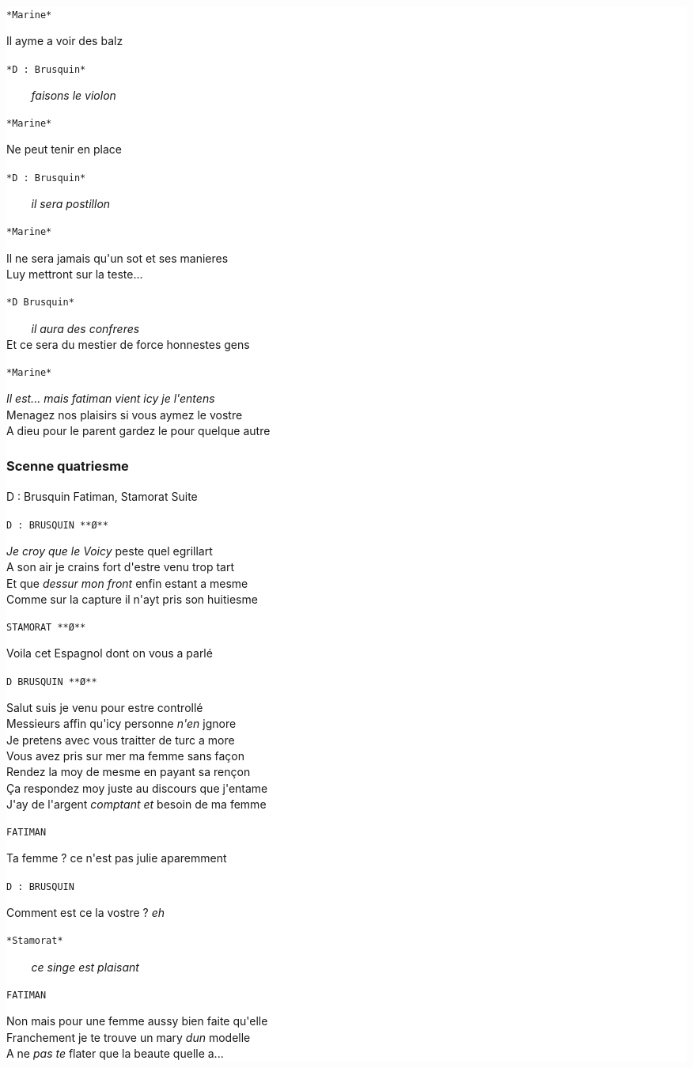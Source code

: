     *Marine*
Il ayme a voir des balz  

    *D : Brusquin*
        *faisons le violon*  

    *Marine*
Ne peut tenir en place  

    *D : Brusquin*
        *il sera postillon*  

    *Marine* 
Il ne sera jamais qu'un sot et ses manieres  
Luy mettront sur la teste...  

    *D Brusquin*
        *il aura des confreres*  
Et ce sera du mestier de force honnestes gens  

    *Marine*
*Il est... mais fatiman vient icy je l'entens*  
Menagez nos plaisirs si vous aymez le vostre  
A dieu pour le parent gardez le pour quelque autre  


### Scenne quatriesme
D : Brusquin Fatiman, Stamorat Suite


    D : BRUSQUIN **Ø**
*Je croy que le Voicy* peste quel egrillart  
A son air je crains fort d'estre venu trop tart  
Et que *dessur mon front* enfin estant a mesme  
Comme sur la capture il n'ayt pris son huitiesme  

    STAMORAT **Ø**
Voila cet Espagnol dont on vous a parlé  

    D BRUSQUIN **Ø**
Salut suis je venu pour estre controllé  
Messieurs affin qu'icy personne *n'en* jgnore  
Je pretens avec vous traitter de turc a more  
Vous avez pris sur mer ma femme sans façon  
Rendez la moy de mesme en payant sa rençon  
Ça respondez moy juste au discours que j'entame  
J'ay de l'argent *comptant et* besoin de ma femme  

    FATIMAN
Ta femme ? ce n'est pas julie aparemment  

    D : BRUSQUIN
Comment est ce la vostre ? *eh*  

    *Stamorat*
        *ce singe est plaisant*  

    FATIMAN
Non mais pour une femme aussy bien faite qu'elle  
Franchement je te trouve un mary *dun* modelle  
A ne *pas te* flater que la beaute quelle a...  
